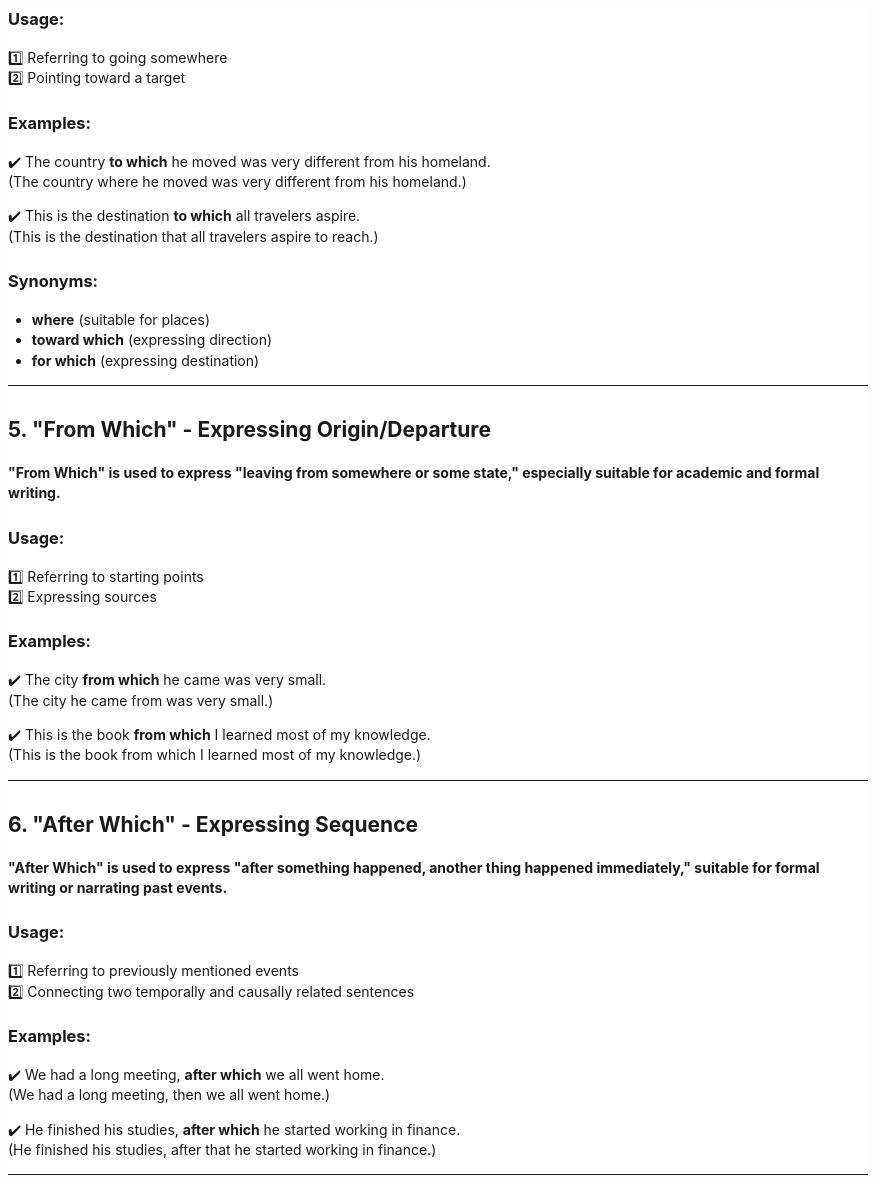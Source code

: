 ### Usage:
1️⃣ Referring to going somewhere  
2️⃣ Pointing toward a target

### Examples:
✔️ The country **to which** he moved was very different from his homeland.  
(The country where he moved was very different from his homeland.)

✔️ This is the destination **to which** all travelers aspire.  
(This is the destination that all travelers aspire to reach.)

### Synonyms:
- **where** (suitable for places)
- **toward which** (expressing direction)
- **for which** (expressing destination)

---

## 5. "From Which" - Expressing Origin/Departure

**"From Which" is used to express "leaving from somewhere or some state," especially suitable for academic and formal writing.**

### Usage:
1️⃣ Referring to starting points  
2️⃣ Expressing sources

### Examples:
✔️ The city **from which** he came was very small.  
(The city he came from was very small.)

✔️ This is the book **from which** I learned most of my knowledge.  
(This is the book from which I learned most of my knowledge.)

---

## 6. "After Which" - Expressing Sequence

**"After Which" is used to express "after something happened, another thing happened immediately," suitable for formal writing or narrating past events.**

### Usage:
1️⃣ Referring to previously mentioned events  
2️⃣ Connecting two temporally and causally related sentences

### Examples:
✔️ We had a long meeting, **after which** we all went home.  
(We had a long meeting, then we all went home.)

✔️ He finished his studies, **after which** he started working in finance.  
(He finished his studies, after that he started working in finance.)

---